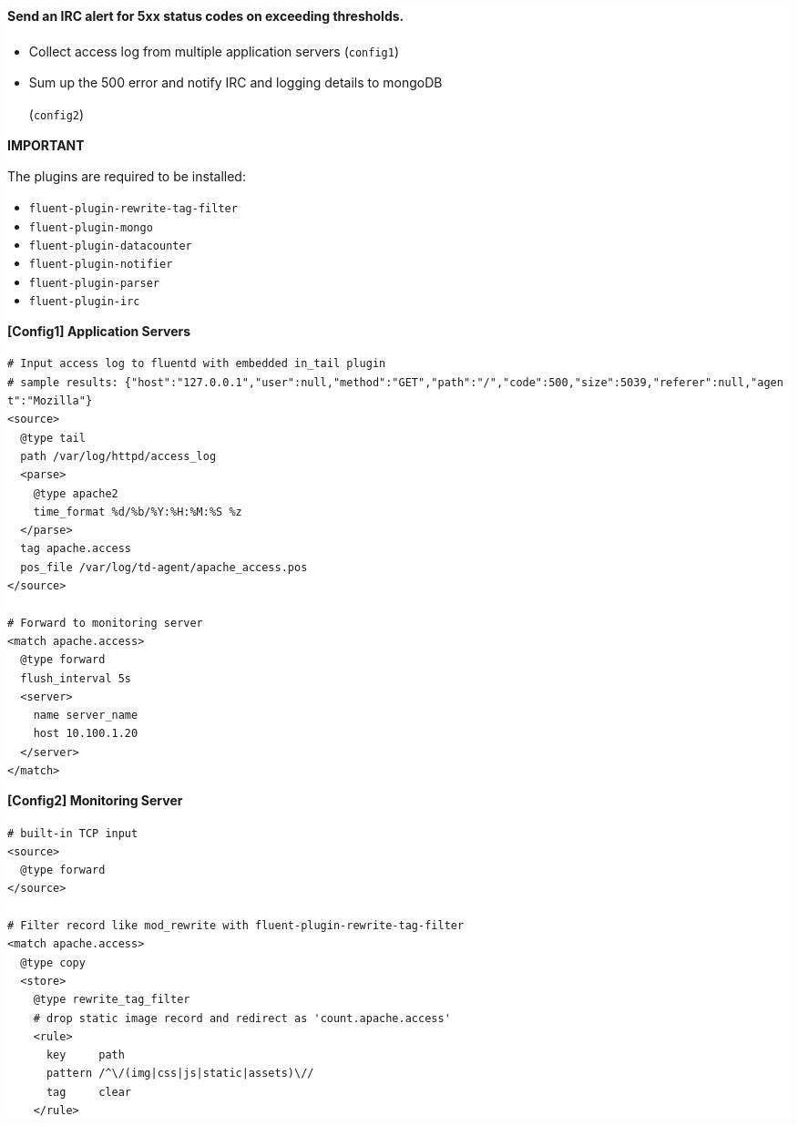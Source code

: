 ```text
```

#### Send an IRC alert for 5xx status codes on exceeding thresholds.

* Collect access log from multiple application servers \(`config1`\)
* Sum up the 500 error and notify IRC and logging details to mongoDB

  \(`config2`\)

**IMPORTANT**

The plugins are required to be installed:

* `fluent-plugin-rewrite-tag-filter`
* `fluent-plugin-mongo`
* `fluent-plugin-datacounter`
* `fluent-plugin-notifier`
* `fluent-plugin-parser`
* `fluent-plugin-irc`

**\[Config1\] Application Servers**

```text
# Input access log to fluentd with embedded in_tail plugin
# sample results: {"host":"127.0.0.1","user":null,"method":"GET","path":"/","code":500,"size":5039,"referer":null,"agent":"Mozilla"}
<source>
  @type tail
  path /var/log/httpd/access_log
  <parse>
    @type apache2
    time_format %d/%b/%Y:%H:%M:%S %z
  </parse>
  tag apache.access
  pos_file /var/log/td-agent/apache_access.pos
</source>

# Forward to monitoring server
<match apache.access>
  @type forward
  flush_interval 5s
  <server>
    name server_name
    host 10.100.1.20
  </server>
</match>
```

**\[Config2\] Monitoring Server**

```text
# built-in TCP input
<source>
  @type forward
</source>

# Filter record like mod_rewrite with fluent-plugin-rewrite-tag-filter
<match apache.access>
  @type copy
  <store>
    @type rewrite_tag_filter
    # drop static image record and redirect as 'count.apache.access'
    <rule>
      key     path
      pattern /^\/(img|css|js|static|assets)\//
      tag     clear
    </rule>
```